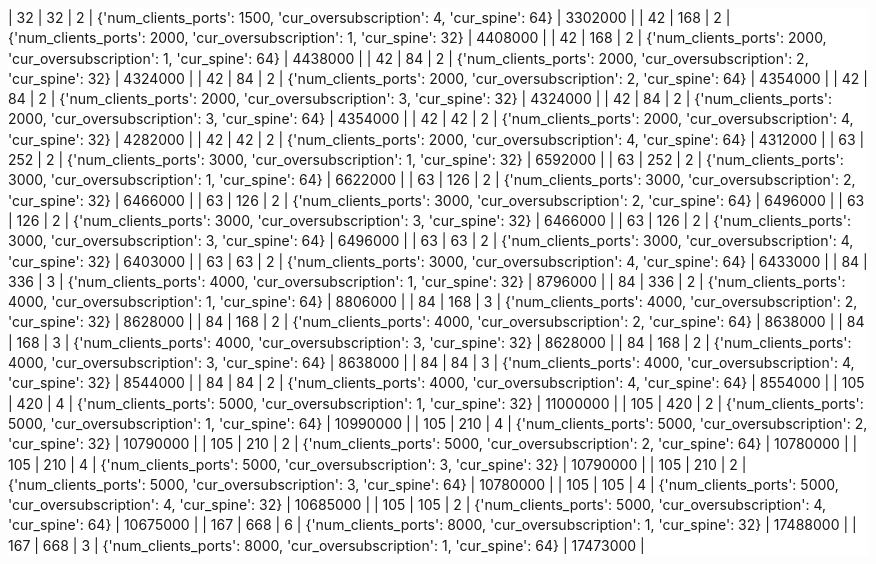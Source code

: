 | 32	                | 32	                          | 2	                 | {'num_clients_ports': 1500, 'cur_oversubscription': 4, 'cur_spine': 64}	  | 3302000          |
| 42	                | 168	                         | 2	                 | {'num_clients_ports': 2000, 'cur_oversubscription': 1, 'cur_spine': 32}	  | 4408000          |
| 42	                | 168	                         | 2	                 | {'num_clients_ports': 2000, 'cur_oversubscription': 1, 'cur_spine': 64}	  | 4438000          |
| 42	                | 84	                          | 2	                 | {'num_clients_ports': 2000, 'cur_oversubscription': 2, 'cur_spine': 32}	  | 4324000          |
| 42	                | 84	                          | 2	                 | {'num_clients_ports': 2000, 'cur_oversubscription': 2, 'cur_spine': 64}	  | 4354000          |
| 42	                | 84	                          | 2	                 | {'num_clients_ports': 2000, 'cur_oversubscription': 3, 'cur_spine': 32}	  | 4324000          |
| 42	                | 84	                          | 2	                 | {'num_clients_ports': 2000, 'cur_oversubscription': 3, 'cur_spine': 64}	  | 4354000          |
| 42	                | 42	                          | 2	                 | {'num_clients_ports': 2000, 'cur_oversubscription': 4, 'cur_spine': 32}	  | 4282000          |
| 42	                | 42	                          | 2	                 | {'num_clients_ports': 2000, 'cur_oversubscription': 4, 'cur_spine': 64}	  | 4312000          |
| 63	                | 252	                         | 2	                 | {'num_clients_ports': 3000, 'cur_oversubscription': 1, 'cur_spine': 32}	  | 6592000          |
| 63	                | 252	                         | 2	                 | {'num_clients_ports': 3000, 'cur_oversubscription': 1, 'cur_spine': 64}	  | 6622000          |
| 63	                | 126	                         | 2	                 | {'num_clients_ports': 3000, 'cur_oversubscription': 2, 'cur_spine': 32}	  | 6466000          |
| 63	                | 126	                         | 2	                 | {'num_clients_ports': 3000, 'cur_oversubscription': 2, 'cur_spine': 64}	  | 6496000          |
| 63	                | 126	                         | 2	                 | {'num_clients_ports': 3000, 'cur_oversubscription': 3, 'cur_spine': 32}	  | 6466000          |
| 63	                | 126	                         | 2	                 | {'num_clients_ports': 3000, 'cur_oversubscription': 3, 'cur_spine': 64}	  | 6496000          |
| 63	                | 63	                          | 2	                 | {'num_clients_ports': 3000, 'cur_oversubscription': 4, 'cur_spine': 32}	  | 6403000          |
| 63	                | 63	                          | 2	                 | {'num_clients_ports': 3000, 'cur_oversubscription': 4, 'cur_spine': 64}	  | 6433000          |
| 84	                | 336	                         | 3	                 | {'num_clients_ports': 4000, 'cur_oversubscription': 1, 'cur_spine': 32}	  | 8796000          |
| 84	                | 336	                         | 2	                 | {'num_clients_ports': 4000, 'cur_oversubscription': 1, 'cur_spine': 64}	  | 8806000          |
| 84	                | 168	                         | 3	                 | {'num_clients_ports': 4000, 'cur_oversubscription': 2, 'cur_spine': 32}	  | 8628000          |
| 84	                | 168	                         | 2	                 | {'num_clients_ports': 4000, 'cur_oversubscription': 2, 'cur_spine': 64}	  | 8638000          |
| 84	                | 168	                         | 3	                 | {'num_clients_ports': 4000, 'cur_oversubscription': 3, 'cur_spine': 32}	  | 8628000          |
| 84	                | 168	                         | 2	                 | {'num_clients_ports': 4000, 'cur_oversubscription': 3, 'cur_spine': 64}	  | 8638000          |
| 84	                | 84	                          | 3	                 | {'num_clients_ports': 4000, 'cur_oversubscription': 4, 'cur_spine': 32}	  | 8544000          |
| 84	                | 84	                          | 2	                 | {'num_clients_ports': 4000, 'cur_oversubscription': 4, 'cur_spine': 64}	  | 8554000          |
| 105	               | 420	                         | 4	                 | {'num_clients_ports': 5000, 'cur_oversubscription': 1, 'cur_spine': 32}	  | 11000000         |
| 105	               | 420	                         | 2	                 | {'num_clients_ports': 5000, 'cur_oversubscription': 1, 'cur_spine': 64}	  | 10990000         |
| 105	               | 210	                         | 4	                 | {'num_clients_ports': 5000, 'cur_oversubscription': 2, 'cur_spine': 32}	  | 10790000         |
| 105	               | 210	                         | 2	                 | {'num_clients_ports': 5000, 'cur_oversubscription': 2, 'cur_spine': 64}	  | 10780000         |
| 105	               | 210	                         | 4	                 | {'num_clients_ports': 5000, 'cur_oversubscription': 3, 'cur_spine': 32}	  | 10790000         |
| 105	               | 210	                         | 2	                 | {'num_clients_ports': 5000, 'cur_oversubscription': 3, 'cur_spine': 64}	  | 10780000         |
| 105	               | 105	                         | 4	                 | {'num_clients_ports': 5000, 'cur_oversubscription': 4, 'cur_spine': 32}	  | 10685000         |
| 105	               | 105	                         | 2	                 | {'num_clients_ports': 5000, 'cur_oversubscription': 4, 'cur_spine': 64}	  | 10675000         |
| 167	               | 668	                         | 6	                 | {'num_clients_ports': 8000, 'cur_oversubscription': 1, 'cur_spine': 32}	  | 17488000         |
| 167	               | 668	                         | 3	                 | {'num_clients_ports': 8000, 'cur_oversubscription': 1, 'cur_spine': 64}	  | 17473000         |